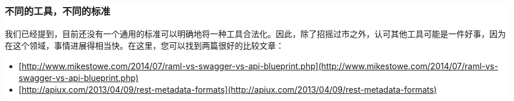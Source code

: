 ### 不同的工具，不同的标准

我们已经提到，目前还没有一个通用的标准可以明确地将一种工具合法化。因此，除了招摇过市之外，认可其他工具可能是一件好事，因为在这个领域，事情进展得相当快。在这里，您可以找到两篇很好的比较文章：

*   [http://www.mikestowe.com/2014/07/raml-vs-swagger-vs-api-blueprint.php](http://www.mikestowe.com/2014/07/raml-vs-swagger-vs-api-blueprint.php)
*   [http://apiux.com/2013/04/09/rest-metadata-formats](http://apiux.com/2013/04/09/rest-metadata-formats)